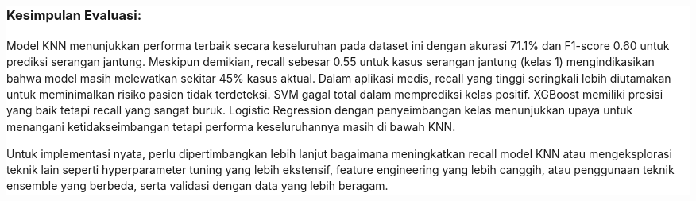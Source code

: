 ### Kesimpulan Evaluasi:
Model KNN menunjukkan performa terbaik secara keseluruhan pada dataset ini dengan akurasi 71.1% dan F1-score 0.60 untuk prediksi serangan jantung. Meskipun demikian, recall sebesar 0.55 untuk kasus serangan jantung (kelas 1) mengindikasikan bahwa model masih melewatkan sekitar 45% kasus aktual. Dalam aplikasi medis, recall yang tinggi seringkali lebih diutamakan untuk meminimalkan risiko pasien tidak terdeteksi. SVM gagal total dalam memprediksi kelas positif. XGBoost memiliki presisi yang baik tetapi recall yang sangat buruk. Logistic Regression dengan penyeimbangan kelas menunjukkan upaya untuk menangani ketidakseimbangan tetapi performa keseluruhannya masih di bawah KNN.

Untuk implementasi nyata, perlu dipertimbangkan lebih lanjut bagaimana meningkatkan recall model KNN atau mengeksplorasi teknik lain seperti hyperparameter tuning yang lebih ekstensif, feature engineering yang lebih canggih, atau penggunaan teknik ensemble yang berbeda, serta validasi dengan data yang lebih beragam.



